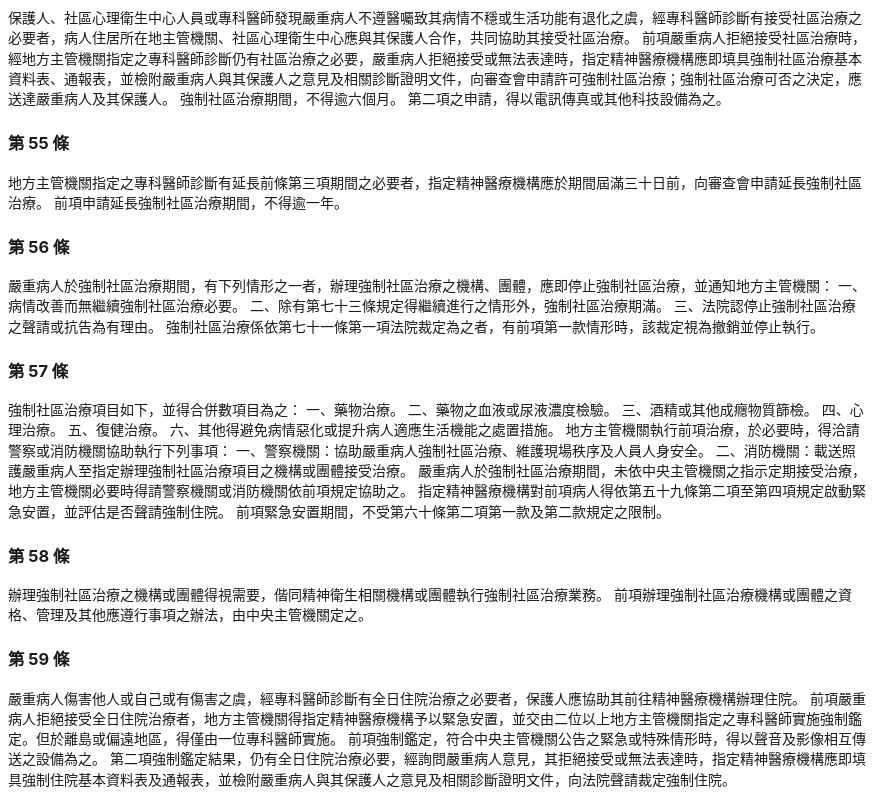 保護人、社區心理衛生中心人員或專科醫師發現嚴重病人不遵醫囑致其病情不穩或生活功能有退化之虞，經專科醫師診斷有接受社區治療之必要者，病人住居所在地主管機關、社區心理衛生中心應與其保護人合作，共同協助其接受社區治療。
前項嚴重病人拒絕接受社區治療時，經地方主管機關指定之專科醫師診斷仍有社區治療之必要，嚴重病人拒絕接受或無法表達時，指定精神醫療機構應即填具強制社區治療基本資料表、通報表，並檢附嚴重病人與其保護人之意見及相關診斷證明文件，向審查會申請許可強制社區治療；強制社區治療可否之決定，應送達嚴重病人及其保護人。
強制社區治療期間，不得逾六個月。
第二項之申請，得以電訊傳真或其他科技設備為之。


### 第 55 條

地方主管機關指定之專科醫師診斷有延長前條第三項期間之必要者，指定精神醫療機構應於期間屆滿三十日前，向審查會申請延長強制社區治療。
前項申請延長強制社區治療期間，不得逾一年。


### 第 56 條

嚴重病人於強制社區治療期間，有下列情形之一者，辦理強制社區治療之機構、團體，應即停止強制社區治療，並通知地方主管機關：
一、病情改善而無繼續強制社區治療必要。
二、除有第七十三條規定得繼續進行之情形外，強制社區治療期滿。
三、法院認停止強制社區治療之聲請或抗告為有理由。
強制社區治療係依第七十一條第一項法院裁定為之者，有前項第一款情形時，該裁定視為撤銷並停止執行。


### 第 57 條

強制社區治療項目如下，並得合併數項目為之：
一、藥物治療。
二、藥物之血液或尿液濃度檢驗。
三、酒精或其他成癮物質篩檢。
四、心理治療。
五、復健治療。
六、其他得避免病情惡化或提升病人適應生活機能之處置措施。
地方主管機關執行前項治療，於必要時，得洽請警察或消防機關協助執行下列事項：
一、警察機關：協助嚴重病人強制社區治療、維護現場秩序及人員人身安全。
二、消防機關：載送照護嚴重病人至指定辦理強制社區治療項目之機構或團體接受治療。
嚴重病人於強制社區治療期間，未依中央主管機關之指示定期接受治療，地方主管機關必要時得請警察機關或消防機關依前項規定協助之。
指定精神醫療機構對前項病人得依第五十九條第二項至第四項規定啟動緊急安置，並評估是否聲請強制住院。
前項緊急安置期間，不受第六十條第二項第一款及第二款規定之限制。


### 第 58 條

辦理強制社區治療之機構或團體得視需要，偕同精神衛生相關機構或團體執行強制社區治療業務。
前項辦理強制社區治療機構或團體之資格、管理及其他應遵行事項之辦法，由中央主管機關定之。


### 第 59 條

嚴重病人傷害他人或自己或有傷害之虞，經專科醫師診斷有全日住院治療之必要者，保護人應協助其前往精神醫療機構辦理住院。
前項嚴重病人拒絕接受全日住院治療者，地方主管機關得指定精神醫療機構予以緊急安置，並交由二位以上地方主管機關指定之專科醫師實施強制鑑定。但於離島或偏遠地區，得僅由一位專科醫師實施。
前項強制鑑定，符合中央主管機關公告之緊急或特殊情形時，得以聲音及影像相互傳送之設備為之。
第二項強制鑑定結果，仍有全日住院治療必要，經詢問嚴重病人意見，其拒絕接受或無法表達時，指定精神醫療機構應即填具強制住院基本資料表及通報表，並檢附嚴重病人與其保護人之意見及相關診斷證明文件，向法院聲請裁定強制住院。


